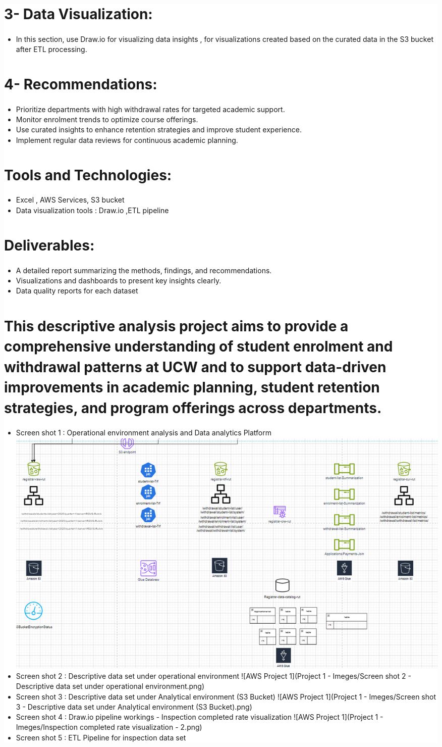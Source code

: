 # 3- Data Visualization: 
- In this section, use Draw.io for visualizing data insights , for visualizations created based on the curated data in the S3 bucket after ETL processing.
# 4- Recommendations: 
- Prioritize departments with high withdrawal rates for targeted academic support.
- Monitor enrolment trends to optimize course offerings.
- Use curated insights to enhance retention strategies and improve student experience.
- Implement regular data reviews for continuous academic planning.
# Tools and Technologies:
- Excel , AWS Services, S3 bucket
- Data visualization tools : Draw.io ,ETL pipeline
# Deliverables:
- A detailed report summarizing the methods, findings, and recommendations.
- Visualizations and dashboards to present key insights clearly.
- Data quality reports for each dataset
# This descriptive analysis project aims to provide a comprehensive understanding of student enrolment and withdrawal patterns at UCW and to support data-driven improvements in academic planning, student retention strategies, and program offerings across departments.
- Screen shot 1 : Operational environment analysis and Data analytics Platform 
![Screen shot 1: Operational environment analysis and Data Analytics Platform](project1/dap1.png)
- Screen shot 2 : Descriptive data set under operational environment
![AWS Project 1](Project 1 - Imeges/Screen shot 2 - Descriptive data set under operational environment.png)
- Screen shot 3 : Descriptive data set under Analytical environment (S3 Bucket)
![AWS Project 1](Project 1 - Imeges/Screen shot 3 - Descriptive data set under Analytical environment (S3 Bucket).png)
- Screen shot 4 : Draw.io pipeline workings - Inspection completed rate visualization
![AWS Project 1](Project 1 - Imeges/Inspection completed rate visualization - 2.png)
- Screen shot 5 : ETL Pipeline for inspection data set
